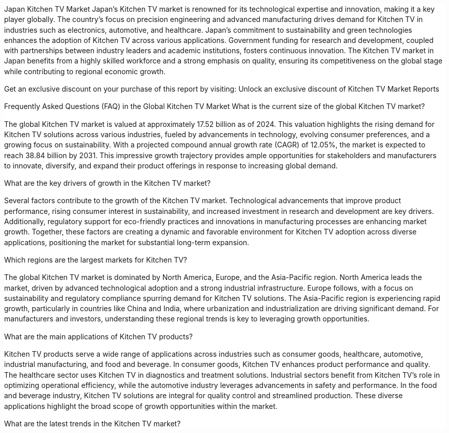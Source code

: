 Japan Kitchen TV Market
Japan’s Kitchen TV market is renowned for its technological expertise and innovation, making it a key player globally. The country’s focus on precision engineering and advanced manufacturing drives demand for Kitchen TV in industries such as electronics, automotive, and healthcare. Japan’s commitment to sustainability and green technologies enhances the adoption of Kitchen TV across various applications. Government funding for research and development, coupled with partnerships between industry leaders and academic institutions, fosters continuous innovation. The Kitchen TV market in Japan benefits from a highly skilled workforce and a strong emphasis on quality, ensuring its competitiveness on the global stage while contributing to regional economic growth.

Get an exclusive discount on your purchase of this report by visiting: Unlock an exclusive discount of Kitchen TV Market Reports 

Frequently Asked Questions (FAQ) in the Global Kitchen TV Market
What is the current size of the global Kitchen TV market?

The global Kitchen TV market is valued at approximately 17.52 billion as of 2024. This valuation highlights the rising demand for Kitchen TV solutions across various industries, fueled by advancements in technology, evolving consumer preferences, and a growing focus on sustainability. With a projected compound annual growth rate (CAGR) of 12.05%, the market is expected to reach 38.84 billion by 2031. This impressive growth trajectory provides ample opportunities for stakeholders and manufacturers to innovate, diversify, and expand their product offerings in response to increasing global demand.

What are the key drivers of growth in the Kitchen TV market?

Several factors contribute to the growth of the Kitchen TV market. Technological advancements that improve product performance, rising consumer interest in sustainability, and increased investment in research and development are key drivers. Additionally, regulatory support for eco-friendly practices and innovations in manufacturing processes are enhancing market growth. Together, these factors are creating a dynamic and favorable environment for Kitchen TV adoption across diverse applications, positioning the market for substantial long-term expansion.

Which regions are the largest markets for Kitchen TV?

The global Kitchen TV market is dominated by North America, Europe, and the Asia-Pacific region. North America leads the market, driven by advanced technological adoption and a strong industrial infrastructure. Europe follows, with a focus on sustainability and regulatory compliance spurring demand for Kitchen TV solutions. The Asia-Pacific region is experiencing rapid growth, particularly in countries like China and India, where urbanization and industrialization are driving significant demand. For manufacturers and investors, understanding these regional trends is key to leveraging growth opportunities.

What are the main applications of Kitchen TV products?

Kitchen TV products serve a wide range of applications across industries such as consumer goods, healthcare, automotive, industrial manufacturing, and food and beverage. In consumer goods, Kitchen TV enhances product performance and quality. The healthcare sector uses Kitchen TV in diagnostics and treatment solutions. Industrial sectors benefit from Kitchen TV’s role in optimizing operational efficiency, while the automotive industry leverages advancements in safety and performance. In the food and beverage industry, Kitchen TV solutions are integral for quality control and streamlined production. These diverse applications highlight the broad scope of growth opportunities within the market.

What are the latest trends in the Kitchen TV market?
